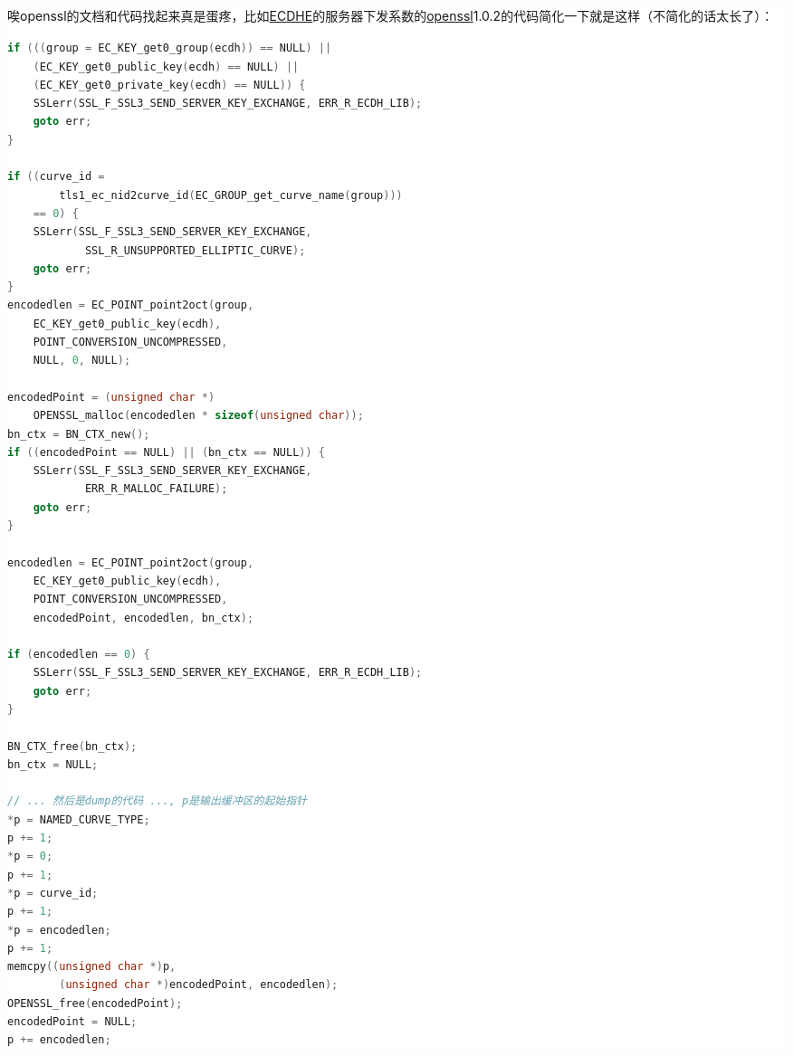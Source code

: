 唉openssl的文档和代码找起来真是蛋疼，比如[ECDHE][3]的服务器下发系数的[openssl][8]1.0.2的代码简化一下就是这样（不简化的话太长了）：
```cpp
if (((group = EC_KEY_get0_group(ecdh)) == NULL) ||
    (EC_KEY_get0_public_key(ecdh) == NULL) ||
    (EC_KEY_get0_private_key(ecdh) == NULL)) {
    SSLerr(SSL_F_SSL3_SEND_SERVER_KEY_EXCHANGE, ERR_R_ECDH_LIB);
    goto err;
}

if ((curve_id =
        tls1_ec_nid2curve_id(EC_GROUP_get_curve_name(group)))
    == 0) {
    SSLerr(SSL_F_SSL3_SEND_SERVER_KEY_EXCHANGE,
            SSL_R_UNSUPPORTED_ELLIPTIC_CURVE);
    goto err;
}
encodedlen = EC_POINT_point2oct(group,
    EC_KEY_get0_public_key(ecdh),
    POINT_CONVERSION_UNCOMPRESSED,
    NULL, 0, NULL);

encodedPoint = (unsigned char *)
    OPENSSL_malloc(encodedlen * sizeof(unsigned char));
bn_ctx = BN_CTX_new();
if ((encodedPoint == NULL) || (bn_ctx == NULL)) {
    SSLerr(SSL_F_SSL3_SEND_SERVER_KEY_EXCHANGE,
            ERR_R_MALLOC_FAILURE);
    goto err;
}

encodedlen = EC_POINT_point2oct(group,
    EC_KEY_get0_public_key(ecdh),
    POINT_CONVERSION_UNCOMPRESSED,
    encodedPoint, encodedlen, bn_ctx);

if (encodedlen == 0) {
    SSLerr(SSL_F_SSL3_SEND_SERVER_KEY_EXCHANGE, ERR_R_ECDH_LIB);
    goto err;
}

BN_CTX_free(bn_ctx);
bn_ctx = NULL;

// ... 然后是dump的代码 ..., p是输出缓冲区的起始指针
*p = NAMED_CURVE_TYPE;
p += 1;
*p = 0;
p += 1;
*p = curve_id;
p += 1;
*p = encodedlen;
p += 1;
memcpy((unsigned char *)p,
        (unsigned char *)encodedPoint, encodedlen);
OPENSSL_free(encodedPoint);
encodedPoint = NULL;
p += encodedlen;
```


[1]: https://github.com/atframework/atframe_utils
[2]: https://github.com/atframework/atsf4g-co/tree/master/atframework/service/atgateway
[3]: https://en.wikipedia.org/wiki/Elliptic-curve_Diffie%E2%80%93Hellman
[4]: https://tools.ietf.org/html/rfc4492
[5]: https://en.wikipedia.org/wiki/Diffie%E2%80%93Hellman_key_exchange
[6]: https://en.wikipedia.org/wiki/XXTEA
[7]: https://en.wikipedia.org/wiki/Elliptic-curve_cryptography
[8]: https://www.openssl.org/
[9]: https://tls.mbed.org/
[10]: https://github.com/atframework/atframe_utils/blob/master/include/algorithm/crypto_cipher.h
